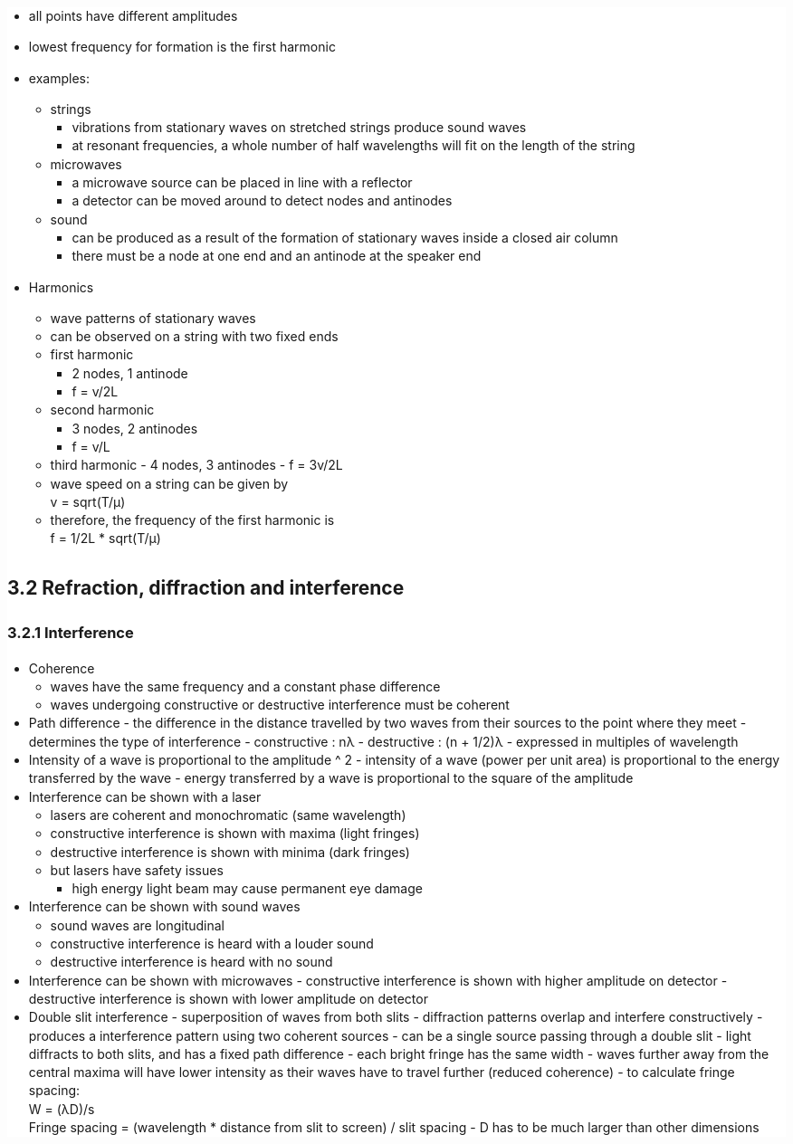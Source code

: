   - all points have different amplitudes
  - lowest frequency for formation is the first harmonic
  - examples:
    - strings
      - vibrations from stationary waves on stretched strings produce sound waves
      - at resonant frequencies, a whole number of half wavelengths will fit on the length of the string
    - microwaves
      - a microwave source can be placed in line with a reflector
      - a detector can be moved around to detect nodes and antinodes
    - sound
      - can be produced as a result of the formation of stationary waves inside a closed air column
      - there must be a node at one end and an antinode at the speaker end

- Harmonics
  - wave patterns of stationary waves
  - can be observed on a string with two fixed ends
    <br>
  - first harmonic
    - 2 nodes, 1 antinode
    - f = v/2L
  - second harmonic
    - 3 nodes, 2 antinodes
    - f = v/L
  - third harmonic - 4 nodes, 3 antinodes - f = 3v/2L
    <br>
  - wave speed on a string can be given by<br>v = sqrt(T/μ)
  - therefore, the frequency of the first harmonic is<br>f = 1/2L \* sqrt(T/μ)

## 3.2 Refraction, diffraction and interference

### 3.2.1 Interference

- Coherence
  - waves have the same frequency and a constant phase difference
  - waves undergoing constructive or destructive interference must be coherent
- Path difference - the difference in the distance travelled by two waves from their sources to the point where they meet - determines the type of interference - constructive : nλ - destructive : (n + 1/2)λ - expressed in multiples of wavelength
  <br>
- Intensity of a wave is proportional to the amplitude ^ 2 - intensity of a wave (power per unit area) is proportional to the energy transferred by the wave - energy transferred by a wave is proportional to the square of the amplitude
  <br>
- Interference can be shown with a laser
  - lasers are coherent and monochromatic (same wavelength)
  - constructive interference is shown with maxima (light fringes)
  - destructive interference is shown with minima (dark fringes)
  - but lasers have safety issues
    - high energy light beam may cause permanent eye damage
- Interference can be shown with sound waves
  - sound waves are longitudinal
  - constructive interference is heard with a louder sound
  - destructive interference is heard with no sound
- Interference can be shown with microwaves - constructive interference is shown with higher amplitude on detector - destructive interference is shown with lower amplitude on detector
  <br>
- Double slit interference - superposition of waves from both slits - diffraction patterns overlap and interfere constructively - produces a interference pattern using two coherent sources - can be a single source passing through a double slit - light diffracts to both slits, and has a fixed path difference - each bright fringe has the same width - waves further away from the central maxima will have lower intensity as their waves have to travel further (reduced coherence) - to calculate fringe spacing:<br>W = (λD)/s<br>Fringe spacing = (wavelength \* distance from slit to screen) / slit spacing - D has to be much larger than other dimensions
  <br>